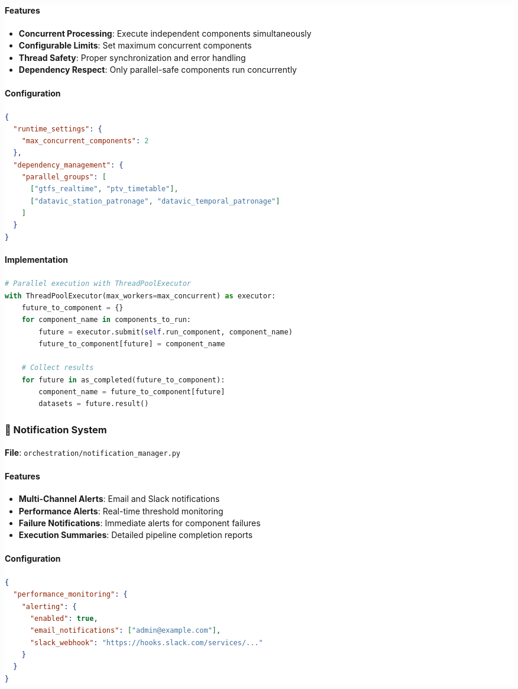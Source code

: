#### Features
- **Concurrent Processing**: Execute independent components simultaneously
- **Configurable Limits**: Set maximum concurrent components
- **Thread Safety**: Proper synchronization and error handling
- **Dependency Respect**: Only parallel-safe components run concurrently

#### Configuration
```json
{
  "runtime_settings": {
    "max_concurrent_components": 2
  },
  "dependency_management": {
    "parallel_groups": [
      ["gtfs_realtime", "ptv_timetable"],
      ["datavic_station_patronage", "datavic_temporal_patronage"]
    ]
  }
}
```

#### Implementation
```python
# Parallel execution with ThreadPoolExecutor
with ThreadPoolExecutor(max_workers=max_concurrent) as executor:
    future_to_component = {}
    for component_name in components_to_run:
        future = executor.submit(self.run_component, component_name)
        future_to_component[future] = component_name
    
    # Collect results
    for future in as_completed(future_to_component):
        component_name = future_to_component[future]
        datasets = future.result()
```

### 📧 Notification System
**File**: `orchestration/notification_manager.py`

#### Features
- **Multi-Channel Alerts**: Email and Slack notifications
- **Performance Alerts**: Real-time threshold monitoring
- **Failure Notifications**: Immediate alerts for component failures
- **Execution Summaries**: Detailed pipeline completion reports

#### Configuration
```json
{
  "performance_monitoring": {
    "alerting": {
      "enabled": true,
      "email_notifications": ["admin@example.com"],
      "slack_webhook": "https://hooks.slack.com/services/..."
    }
  }
}
```
